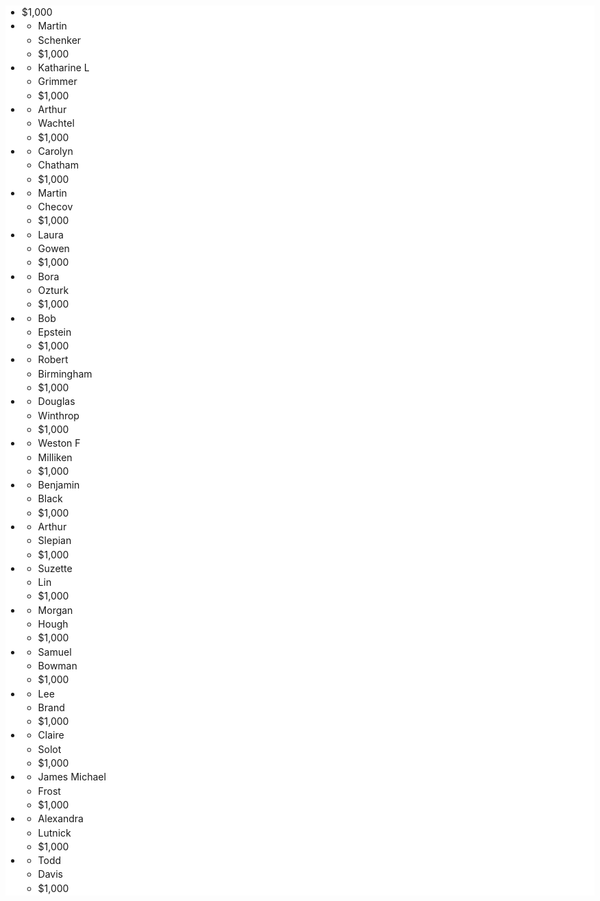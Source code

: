   - $1,000
- - Martin
  - Schenker
  - $1,000
- - Katharine L
  - Grimmer
  - $1,000
- - Arthur
  - Wachtel
  - $1,000
- - Carolyn
  - Chatham
  - $1,000
- - Martin
  - Checov
  - $1,000
- - Laura
  - Gowen
  - $1,000
- - Bora
  - Ozturk
  - $1,000
- - Bob
  - Epstein
  - $1,000
- - Robert
  - Birmingham
  - $1,000
- - Douglas
  - Winthrop
  - $1,000
- - Weston F
  - Milliken
  - $1,000
- - Benjamin
  - Black
  - $1,000
- - Arthur
  - Slepian
  - $1,000
- - Suzette
  - Lin
  - $1,000
- - Morgan
  - Hough
  - $1,000
- - Samuel
  - Bowman
  - $1,000
- - Lee
  - Brand
  - $1,000
- - Claire
  - Solot
  - $1,000
- - James Michael
  - Frost
  - $1,000
- - Alexandra
  - Lutnick
  - $1,000
- - Todd
  - Davis
  - $1,000